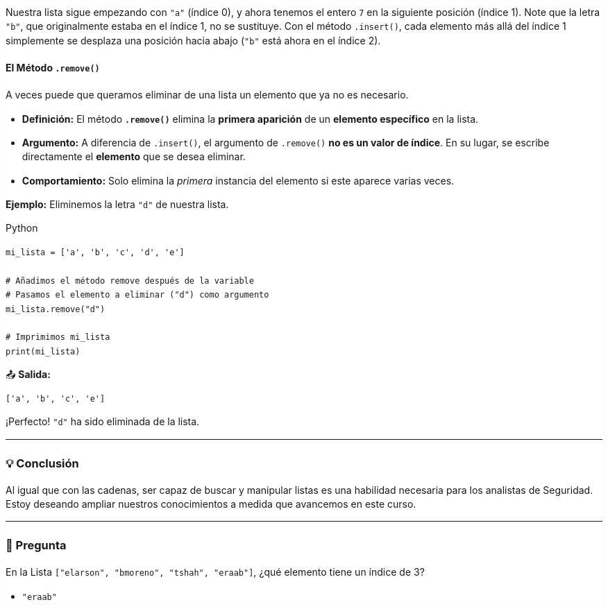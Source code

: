 Nuestra lista sigue empezando con `"a"` (índice 0), y ahora tenemos el entero `7` en la siguiente posición (índice 1). Note que la letra `"b"`, que originalmente estaba en el índice 1, no se sustituye. Con el método `.insert()`, cada elemento más allá del índice 1 simplemente se desplaza una posición hacia abajo (`"b"` está ahora en el índice 2).

#### El Método `.remove()`

A veces puede que queramos eliminar de una lista un elemento que ya no es necesario.

- **Definición:** El método **`.remove()`** elimina la **primera aparición** de un **elemento específico** en la lista.
    
- **Argumento:** A diferencia de `.insert()`, el argumento de `.remove()` **no es un valor de índice**. En su lugar, se escribe directamente el **elemento** que se desea eliminar.
    
- **Comportamiento:** Solo elimina la _primera_ instancia del elemento si este aparece varias veces.
    

**Ejemplo:** Eliminemos la letra `"d"` de nuestra lista.

Python

```
mi_lista = ['a', 'b', 'c', 'd', 'e']

# Añadimos el método remove después de la variable
# Pasamos el elemento a eliminar ("d") como argumento
mi_lista.remove("d")

# Imprimimos mi_lista
print(mi_lista)
```

📤 **Salida:**

```
['a', 'b', 'c', 'e']
```

¡Perfecto! `"d"` ha sido eliminada de la lista.

---

### 💡 Conclusión

Al igual que con las cadenas, ser capaz de buscar y manipular listas es una habilidad necesaria para los analistas de Seguridad. Estoy deseando ampliar nuestros conocimientos a medida que avancemos en este curso.



---


### 🧠 Pregunta

En la Lista `["elarson", "bmoreno", "tshah", "eraab"]`, ¿qué elemento tiene un índice de 3?

- `"eraab"`
    